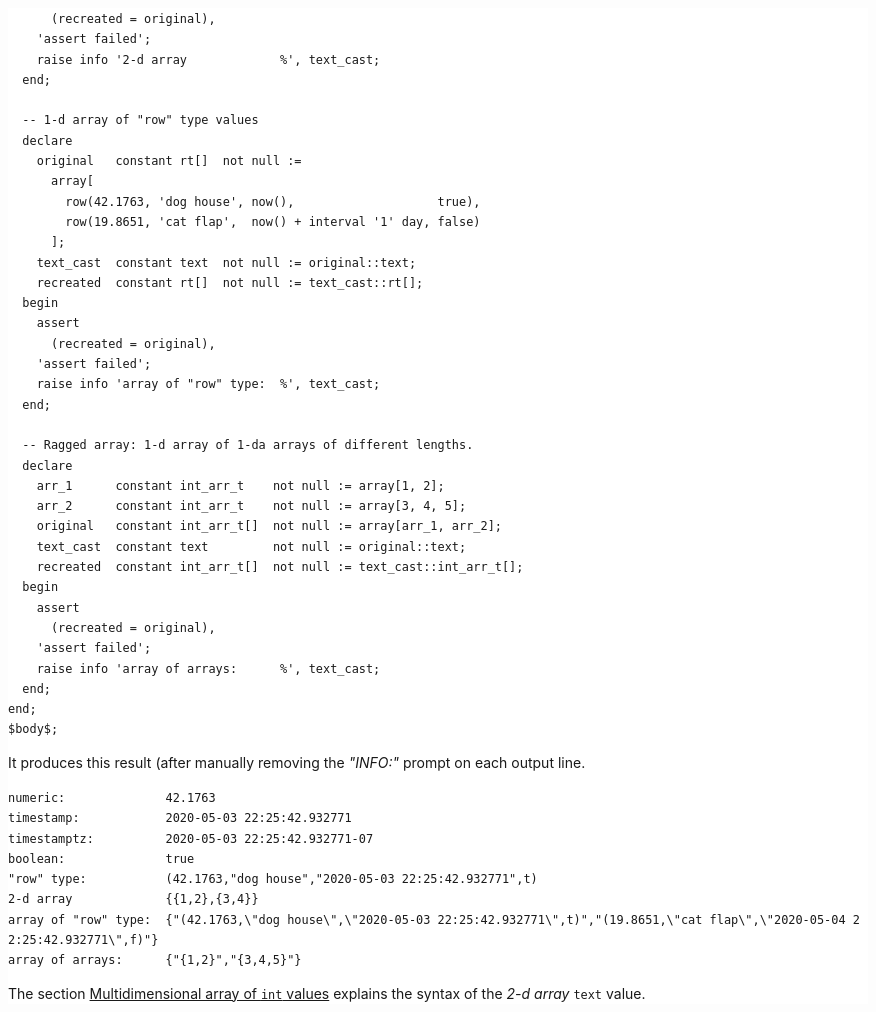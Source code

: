 ```postgresql
      (recreated = original),
    'assert failed';
    raise info '2-d array             %', text_cast;
  end;

  -- 1-d array of "row" type values
  declare
    original   constant rt[]  not null :=
      array[
        row(42.1763, 'dog house', now(),                    true),
        row(19.8651, 'cat flap',  now() + interval '1' day, false)
      ];
    text_cast  constant text  not null := original::text;
    recreated  constant rt[]  not null := text_cast::rt[];
  begin
    assert
      (recreated = original),
    'assert failed';
    raise info 'array of "row" type:  %', text_cast;
  end;

  -- Ragged array: 1-d array of 1-da arrays of different lengths.
  declare
    arr_1      constant int_arr_t    not null := array[1, 2];
    arr_2      constant int_arr_t    not null := array[3, 4, 5];
    original   constant int_arr_t[]  not null := array[arr_1, arr_2];
    text_cast  constant text         not null := original::text;
    recreated  constant int_arr_t[]  not null := text_cast::int_arr_t[];
  begin
    assert
      (recreated = original),
    'assert failed';
    raise info 'array of arrays:      %', text_cast;
  end;
end;
$body$;
```
It produces this result (after manually removing the _"INFO:"_ prompt on each output line.
```
numeric:              42.1763
timestamp:            2020-05-03 22:25:42.932771
timestamptz:          2020-05-03 22:25:42.932771-07
boolean:              true
"row" type:           (42.1763,"dog house","2020-05-03 22:25:42.932771",t)
2-d array             {{1,2},{3,4}}
array of "row" type:  {"(42.1763,\"dog house\",\"2020-05-03 22:25:42.932771\",t)","(19.8651,\"cat flap\",\"2020-05-04 22:25:42.932771\",f)"}
array of arrays:      {"{1,2}","{3,4,5}"}
```
The section [Multidimensional array of `int` values](../array-of-primitive-values/#multidimensional-array-of-int-values) explains the syntax of the _2-d array_ `text` value.
